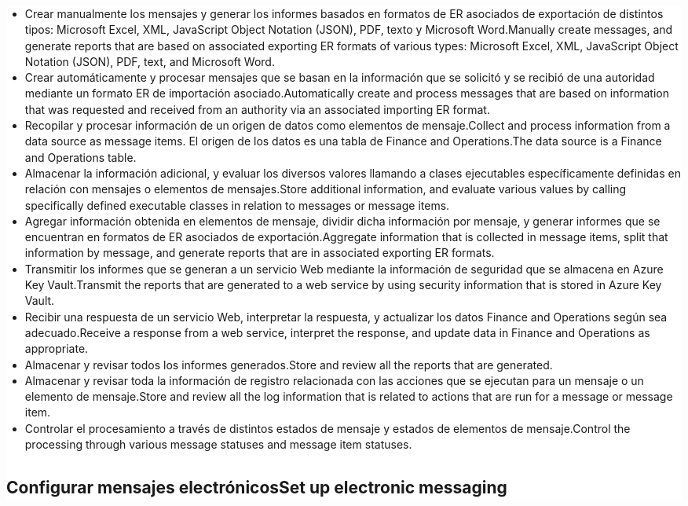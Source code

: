 - <span data-ttu-id="29546-120">Crear manualmente los mensajes y generar los informes basados en formatos de ER asociados de exportación de distintos tipos: Microsoft Excel, XML, JavaScript Object Notation (JSON), PDF, texto y Microsoft Word.</span><span class="sxs-lookup"><span data-stu-id="29546-120">Manually create messages, and generate reports that are based on associated exporting ER formats of various types: Microsoft Excel, XML, JavaScript Object Notation (JSON), PDF, text, and Microsoft Word.</span></span>
- <span data-ttu-id="29546-121">Crear automáticamente y procesar mensajes que se basan en la información que se solicitó y se recibió de una autoridad mediante un formato ER de importación asociado.</span><span class="sxs-lookup"><span data-stu-id="29546-121">Automatically create and process messages that are based on information that was requested and received from an authority via an associated importing ER format.</span></span>
- <span data-ttu-id="29546-122">Recopilar y procesar información de un origen de datos como elementos de mensaje.</span><span class="sxs-lookup"><span data-stu-id="29546-122">Collect and process information from a data source as message items.</span></span> <span data-ttu-id="29546-123">El origen de los datos es una tabla de Finance and Operations.</span><span class="sxs-lookup"><span data-stu-id="29546-123">The data source is a Finance and Operations table.</span></span>
- <span data-ttu-id="29546-124">Almacenar la información adicional, y evaluar los diversos valores llamando a clases ejecutables específicamente definidas en relación con mensajes o elementos de mensajes.</span><span class="sxs-lookup"><span data-stu-id="29546-124">Store additional information, and evaluate various values by calling specifically defined executable classes in relation to messages or message items.</span></span>
- <span data-ttu-id="29546-125">Agregar información obtenida en elementos de mensaje, dividir dicha información por mensaje, y generar informes que se encuentran en formatos de ER asociados de exportación.</span><span class="sxs-lookup"><span data-stu-id="29546-125">Aggregate information that is collected in message items, split that information by message, and generate reports that are in associated exporting ER formats.</span></span>
- <span data-ttu-id="29546-126">Transmitir los informes que se generan a un servicio Web mediante la información de seguridad que se almacena en Azure Key Vault.</span><span class="sxs-lookup"><span data-stu-id="29546-126">Transmit the reports that are generated to a web service by using security information that is stored in Azure Key Vault.</span></span>
- <span data-ttu-id="29546-127">Recibir una respuesta de un servicio Web, interpretar la respuesta, y actualizar los datos Finance and Operations según sea adecuado.</span><span class="sxs-lookup"><span data-stu-id="29546-127">Receive a response from a web service, interpret the response, and update data in Finance and Operations as appropriate.</span></span>
- <span data-ttu-id="29546-128">Almacenar y revisar todos los informes generados.</span><span class="sxs-lookup"><span data-stu-id="29546-128">Store and review all the reports that are generated.</span></span>
- <span data-ttu-id="29546-129">Almacenar y revisar toda la información de registro relacionada con las acciones que se ejecutan para un mensaje o un elemento de mensaje.</span><span class="sxs-lookup"><span data-stu-id="29546-129">Store and review all the log information that is related to actions that are run for a message or message item.</span></span>
- <span data-ttu-id="29546-130">Controlar el procesamiento a través de distintos estados de mensaje y estados de elementos de mensaje.</span><span class="sxs-lookup"><span data-stu-id="29546-130">Control the processing through various message statuses and message item statuses.</span></span>

## <a name="set-up-electronic-messaging"></a><span data-ttu-id="29546-131">Configurar mensajes electrónicos</span><span class="sxs-lookup"><span data-stu-id="29546-131">Set up electronic messaging</span></span>
